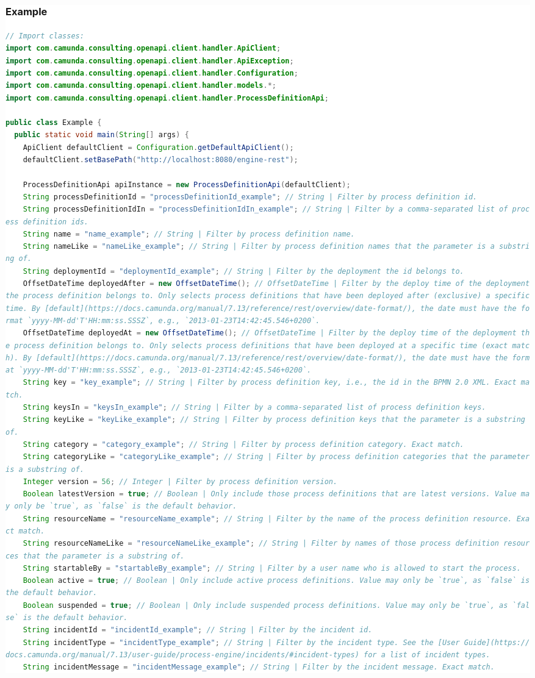 ### Example
```java
// Import classes:
import com.camunda.consulting.openapi.client.handler.ApiClient;
import com.camunda.consulting.openapi.client.handler.ApiException;
import com.camunda.consulting.openapi.client.handler.Configuration;
import com.camunda.consulting.openapi.client.handler.models.*;
import com.camunda.consulting.openapi.client.handler.ProcessDefinitionApi;

public class Example {
  public static void main(String[] args) {
    ApiClient defaultClient = Configuration.getDefaultApiClient();
    defaultClient.setBasePath("http://localhost:8080/engine-rest");

    ProcessDefinitionApi apiInstance = new ProcessDefinitionApi(defaultClient);
    String processDefinitionId = "processDefinitionId_example"; // String | Filter by process definition id.
    String processDefinitionIdIn = "processDefinitionIdIn_example"; // String | Filter by a comma-separated list of process definition ids.
    String name = "name_example"; // String | Filter by process definition name.
    String nameLike = "nameLike_example"; // String | Filter by process definition names that the parameter is a substring of.
    String deploymentId = "deploymentId_example"; // String | Filter by the deployment the id belongs to.
    OffsetDateTime deployedAfter = new OffsetDateTime(); // OffsetDateTime | Filter by the deploy time of the deployment the process definition belongs to. Only selects process definitions that have been deployed after (exclusive) a specific time. By [default](https://docs.camunda.org/manual/7.13/reference/rest/overview/date-format/), the date must have the format `yyyy-MM-dd'T'HH:mm:ss.SSSZ`, e.g., `2013-01-23T14:42:45.546+0200`.
    OffsetDateTime deployedAt = new OffsetDateTime(); // OffsetDateTime | Filter by the deploy time of the deployment the process definition belongs to. Only selects process definitions that have been deployed at a specific time (exact match). By [default](https://docs.camunda.org/manual/7.13/reference/rest/overview/date-format/), the date must have the format `yyyy-MM-dd'T'HH:mm:ss.SSSZ`, e.g., `2013-01-23T14:42:45.546+0200`.
    String key = "key_example"; // String | Filter by process definition key, i.e., the id in the BPMN 2.0 XML. Exact match.
    String keysIn = "keysIn_example"; // String | Filter by a comma-separated list of process definition keys.
    String keyLike = "keyLike_example"; // String | Filter by process definition keys that the parameter is a substring of.
    String category = "category_example"; // String | Filter by process definition category. Exact match.
    String categoryLike = "categoryLike_example"; // String | Filter by process definition categories that the parameter is a substring of.
    Integer version = 56; // Integer | Filter by process definition version.
    Boolean latestVersion = true; // Boolean | Only include those process definitions that are latest versions. Value may only be `true`, as `false` is the default behavior.
    String resourceName = "resourceName_example"; // String | Filter by the name of the process definition resource. Exact match.
    String resourceNameLike = "resourceNameLike_example"; // String | Filter by names of those process definition resources that the parameter is a substring of.
    String startableBy = "startableBy_example"; // String | Filter by a user name who is allowed to start the process.
    Boolean active = true; // Boolean | Only include active process definitions. Value may only be `true`, as `false` is the default behavior.
    Boolean suspended = true; // Boolean | Only include suspended process definitions. Value may only be `true`, as `false` is the default behavior.
    String incidentId = "incidentId_example"; // String | Filter by the incident id.
    String incidentType = "incidentType_example"; // String | Filter by the incident type. See the [User Guide](https://docs.camunda.org/manual/7.13/user-guide/process-engine/incidents/#incident-types) for a list of incident types.
    String incidentMessage = "incidentMessage_example"; // String | Filter by the incident message. Exact match.
```
